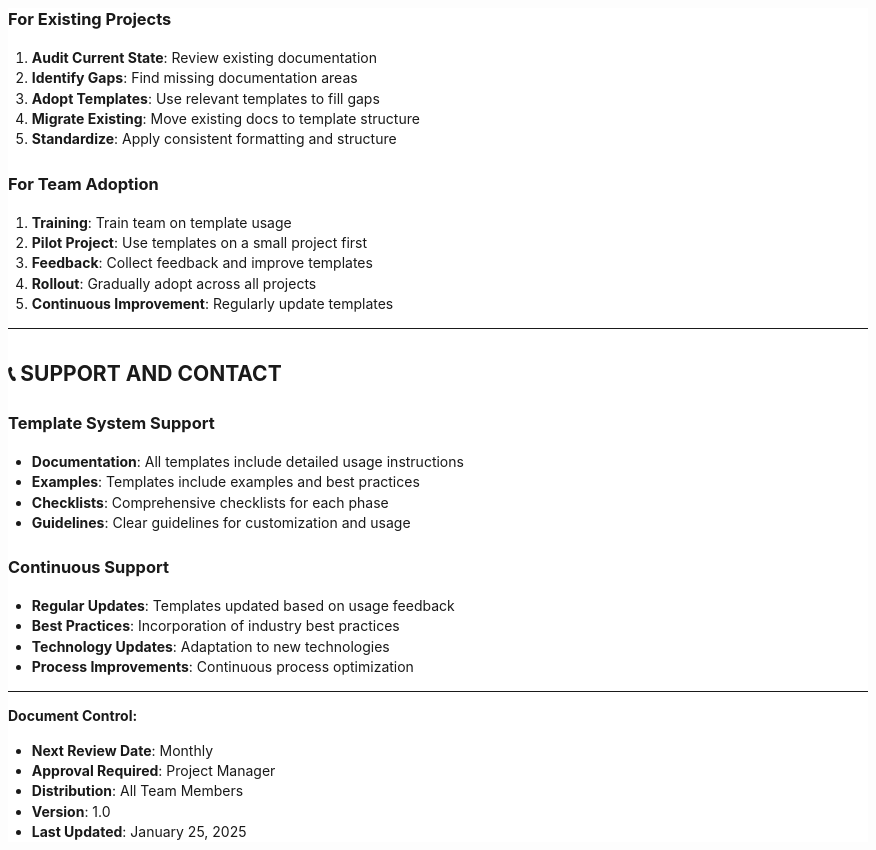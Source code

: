 ### **For Existing Projects**
1. **Audit Current State**: Review existing documentation
2. **Identify Gaps**: Find missing documentation areas
3. **Adopt Templates**: Use relevant templates to fill gaps
4. **Migrate Existing**: Move existing docs to template structure
5. **Standardize**: Apply consistent formatting and structure

### **For Team Adoption**
1. **Training**: Train team on template usage
2. **Pilot Project**: Use templates on a small project first
3. **Feedback**: Collect feedback and improve templates
4. **Rollout**: Gradually adopt across all projects
5. **Continuous Improvement**: Regularly update templates

---

## 📞 **SUPPORT AND CONTACT**

### **Template System Support**
- **Documentation**: All templates include detailed usage instructions
- **Examples**: Templates include examples and best practices
- **Checklists**: Comprehensive checklists for each phase
- **Guidelines**: Clear guidelines for customization and usage

### **Continuous Support**
- **Regular Updates**: Templates updated based on usage feedback
- **Best Practices**: Incorporation of industry best practices
- **Technology Updates**: Adaptation to new technologies
- **Process Improvements**: Continuous process optimization

---

**Document Control:**
- **Next Review Date**: Monthly
- **Approval Required**: Project Manager
- **Distribution**: All Team Members
- **Version**: 1.0
- **Last Updated**: January 25, 2025 